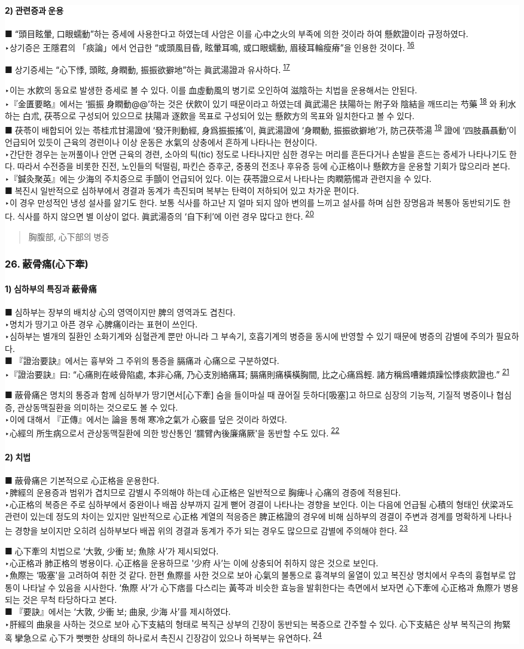 #### 2) 관련증과 운용
■ “頭目眩暈, 口眼蠕動”하는 증세에 사용한다고 하였는데 사암은 이를 心中之火의 부족에 의한 것이라 하여 懸飮證이라 규정하였다.  
‣상기증은 王隱君의 「痰論」에서 언급한 “或頭風目昏, 眩暈耳鳴, 或口眼蠕動, 眉稜耳輪瘦瘠”을 인용한 것이다.
<sup id="fnref:16"><a href="#fn:16" class="footnote">16</a></sup>
  
■ 상기증세는 “心下悸, 頭眩, 身瞤動, 振振欲擗地”하는 眞武湯證과 유사하다.
<sup id="fnref:17"><a href="#fn:17" class="footnote">17</a></sup>
  
‣이는 水飮의 동요로 발생한 증세로 볼 수 있다. 이를 血虛動風의 병기로 오인하여 滋陰하는 치법을 운용해서는 안된다.  
‣『金匱要略』에서는 ‘振振 身瞤動@@’하는 것은 伏飮이 있기 때문이라고 하였는데 眞武湯은 扶陽하는 附子와 陰結을 깨뜨리는 芍藥
<sup id="fnref:18"><a href="#fn:18" class="footnote">18</a></sup>
와 利水하는 白朮, 茯苓으로 구성되어 있으므로 扶陽과 逐飮을 목표로 구성되어 있는 懸飮方의 목표와 일치한다고 볼 수 있다.  
■ 茯苓이 배합되어 있는 苓桂朮甘湯證에 ‘發汗則動經, 身爲振振搖’이, 眞武湯證에 ‘身瞤動, 振振欲擗地’가, 防己茯苓湯
<sup id="fnref:19"><a href="#fn:19" class="footnote">19</a></sup>
證에 ‘四肢聶聶動’이 언급되어 있듯이 근육의 경련이나 이상 운동은 水氣의 상충에서 흔하게 나타나는 현상이다.  
‣간단한 경우는 눈꺼풀이나 안면 근육의 경련, 소아의 틱(tic) 정도로 나타나지만 심한 경우는 머리를 흔든다거나 손발을 흔드는 증세가 나타나기도 한다. 따라서 수전증을 비롯한 진전, 노인들의 턱떨림, 파킨슨 증후군, 중풍의 전조나 후유증 등에 心正格이나 懸飮方을 운용할 기회가 많으리라 본다.  
‣『鍼灸聚英』에는 少海의 주치증으로 手顫이 언급되어 있다. 이는 茯苓證으로서 나타나는 肉瞤筋惕과 관련지을 수 있다.  
■ 복진시 일반적으로 심하부에서 경결과 동계가 촉진되며 복부는 탄력이 저하되어 있고 차가운 편이다.  
‣이 경우 만성적인 냉성 설사를 앓기도 한다. 보통 식사를 하고난 지 얼마 되지 않아 변의를 느끼고 설사를 하며 심한 장명음과 복통아 동반되기도 한다. 식사를 하지 않으면 별 이상이 없다. 眞武湯증의 ‘自下利’에 이런 경우 많다고 한다.
<sup id="fnref:20"><a href="#fn:20" class="footnote">20</a></sup>
  
>胸腹部, 心下部의 병증

### 26. 蔽骨痛(心下牽)

#### 1) 심하부의 특징과 蔽骨痛
■ 심하부는 장부의 배치상 心의 영역이지만 脾의 영역과도 겹친다.  
‣명치가 땅기고 아픈 경우 心脾痛이라는 표현이 쓰인다.  
‣심하부는 별개의 질환인 소화기계와 심혈관계 뿐만 아니라 그 부속기, 호흡기계의 병증을 동시에 반영할 수 있기 때문에 병증의 감별에 주의가 필요하다.  
■ 『證治要訣』에서는 흉부와 그 주위의 통증을 膈痛과 心痛으로 구분하였다.  
‣『證治要訣』曰: “心痛則在岐骨陷處, 本非心痛, 乃心支別絡痛耳; 膈痛則痛橫橫胸間, 比之心痛爲輕. 諸方稱爲嘈雜煩躁忪悸痰飮證也.”
<sup id="fnref:21"><a href="#fn:21" class="footnote">21</a></sup>
  
■ 蔽骨痛은 명치의 통증과 함께 심하부가 땅기면서[心下牽] 숨을 들이마실 때 끊어질 듯하다[吸塞]고 하므로 심장의 기능적, 기질적 병증이나 협심증, 관상동맥질환을 의미하는 것으로도 볼 수 있다.  
‣이에 대해서 『正傳』에서는 論을 통해 寒冷之氣가 心竅를 덮은 것이라 하였다.  
‣心經의 所生病으로서 관상동맥질환에 의한 방산통인 ‘臑臂內後廉痛厥'을 동반할 수도 있다.
<sup id="fnref:22"><a href="#fn:22" class="footnote">22</a></sup>


#### 2) 치법
■ 蔽骨痛은 기본적으로 心正格을 운용한다.  
‣脾經의 운용증과 범위가 겹치므로 감별시 주의해야 하는데 心正格은 일반적으로 胸痺나 心痛의 경증에 적용된다.  
‣心正格의 복증은 주로 심하부에서 중완이나 배꼽 상부까지 길게 뻗어 경결이 나타나는 경향을 보인다. 이는 다음에 언급될 心積의 형태인 伏梁과도 관련이 있는데 정도의 차이는 있지만 일반적으로 心正格 계열의 적응증은 脾正格證의 경우에 비해 심하부의 경결이 주변과 경계를 명확하게 나타나는 경향을 보이지만 오히려 심하부보다 배꼽 위의 경결과 동계가 주가 되는 경우도 많으므로 감별에 주의해야 한다.
<sup id="fnref:23"><a href="#fn:23" class="footnote">23</a></sup>
  
■ 心下牽의 치법으로 ‘大敦, 少衝 보; 魚除 사’가 제시되었다.  
‣心正格과 肺正格의 병용이다. 心正格을 운용하므로 '少府 사’는 이에 상충되어 취하지 않은 것으로 보인다.  
‣魚際는 ‘吸塞'을 고려하여 취한 것 같다. 한편 魚際를 사한 것으로 보아 心氣의 불통으로 흉격부의 울열이 있고 복진상 명치에서 우측의 흉협부로 압통이 나타날 수 있음을 시사한다. ‘魚際 사’가 心下痞를 다스리는 黃芩과 비슷한 효능을 발휘한다는 측면에서 보자면 心下牽에 心正格과 魚際가 병용되는 것은 무척 타당하다고 본다.  
■ 『要訣』에서는 ‘大敦, 少衝 보; 曲泉, 少海 사’를 제시하였다.  
‣肝經의 曲泉을 사하는 것으로 보아 心下支結의 형태로 복직근 상부의 긴장이 동반되는 복증으로 간주할 수 있다. 心下支結은 상부 복직근의 拘緊 혹 攣急으로 心下가 뻣뻣한 상태의 하나로서 촉진시 긴장감이 있으나 하복부는 유연하다.
<sup id="fnref:24"><a href="#fn:24" class="footnote">24</a></sup>
  